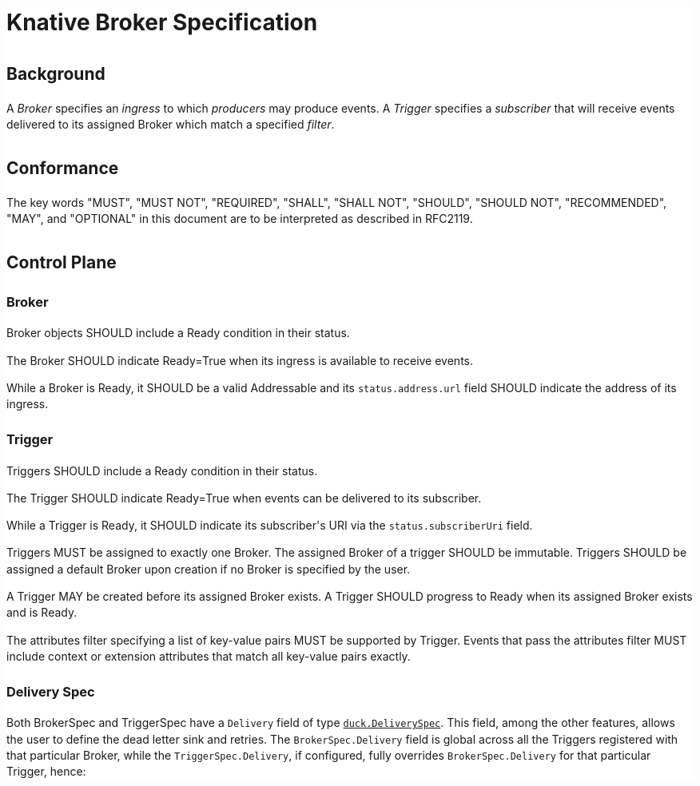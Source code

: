 # Knative Broker Specification

## Background

A _Broker_ specifies an _ingress_ to which _producers_ may produce events. A
_Trigger_ specifies a _subscriber_ that will receive events delivered to its
assigned Broker which match a specified _filter_.

## Conformance

The key words "MUST", "MUST NOT", "REQUIRED", "SHALL", "SHALL NOT", "SHOULD",
"SHOULD NOT", "RECOMMENDED", "MAY", and "OPTIONAL" in this document are to be
interpreted as described in RFC2119.

## Control Plane

### Broker

Broker objects SHOULD include a Ready condition in their status.

The Broker SHOULD indicate Ready=True when its ingress is available to receive
events.

While a Broker is Ready, it SHOULD be a valid Addressable and its
`status.address.url` field SHOULD indicate the address of its ingress.

### Trigger

Triggers SHOULD include a Ready condition in their status.

The Trigger SHOULD indicate Ready=True when events can be delivered to its
subscriber.

While a Trigger is Ready, it SHOULD indicate its subscriber's URI via the
`status.subscriberUri` field.

Triggers MUST be assigned to exactly one Broker. The assigned Broker of a
trigger SHOULD be immutable. Triggers SHOULD be assigned a default Broker
upon creation if no Broker is specified by the user.

A Trigger MAY be created before its assigned Broker exists. A Trigger SHOULD
progress to Ready when its assigned Broker exists and is Ready.

The attributes filter specifying a list of key-value pairs MUST be supported by
Trigger. Events that pass the attributes filter MUST include context or
extension attributes that match all key-value pairs exactly.

### Delivery Spec

Both BrokerSpec and TriggerSpec have a `Delivery` field of type
[`duck.DeliverySpec`](./spec.md#eventingduckv1deliveryspec). This field, among
the other features, allows the user to define the dead letter sink and retries.
The `BrokerSpec.Delivery` field is global across all the Triggers registered
with that particular Broker, while the `TriggerSpec.Delivery`, if configured,
fully overrides `BrokerSpec.Delivery` for that particular Trigger, hence:
